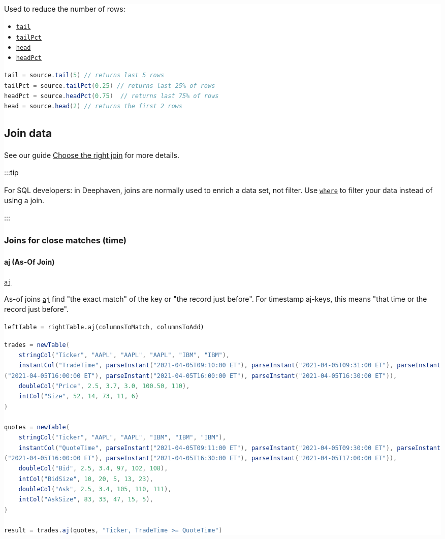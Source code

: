 Used to reduce the number of rows:

- [`tail`](../table-operations/filter/tail.md)
- [`tailPct`](../table-operations/filter/tail-pct.md)
- [`head`](../table-operations/filter/head.md)
- [`headPct`](../table-operations/filter/head-pct.md)

```groovy test-set=1 order=tail,tailPct,headPct,head
tail = source.tail(5) // returns last 5 rows
tailPct = source.tailPct(0.25) // returns last 25% of rows
headPct = source.headPct(0.75)  // returns last 75% of rows
head = source.head(2) // returns the first 2 rows
```

## Join data

See our guide [Choose the right join](../../conceptual/choose-joins.md) for more details.

:::tip

For SQL developers: in Deephaven, joins are normally used to enrich a data set, not filter. Use [`where`](../table-operations/filter/where.md) to filter your data instead of using a join.

:::

### Joins for close matches (time)

#### aj (As-Of Join)

[`aj`](../table-operations/join/aj.md)

As-of joins [`aj`](../table-operations/join/aj.md) find "the exact match" of the key or "the record just before". For timestamp aj-keys, this means "that time or the record just before".

`leftTable = rightTable.aj(columnsToMatch, columnsToAdd)`

```groovy test-set=2 order=trades,quotes,result
trades = newTable(
    stringCol("Ticker", "AAPL", "AAPL", "AAPL", "IBM", "IBM"),
    instantCol("TradeTime", parseInstant("2021-04-05T09:10:00 ET"), parseInstant("2021-04-05T09:31:00 ET"), parseInstant("2021-04-05T16:00:00 ET"), parseInstant("2021-04-05T16:00:00 ET"), parseInstant("2021-04-05T16:30:00 ET")),
    doubleCol("Price", 2.5, 3.7, 3.0, 100.50, 110),
    intCol("Size", 52, 14, 73, 11, 6)
)

quotes = newTable(
    stringCol("Ticker", "AAPL", "AAPL", "IBM", "IBM", "IBM"),
    instantCol("QuoteTime", parseInstant("2021-04-05T09:11:00 ET"), parseInstant("2021-04-05T09:30:00 ET"), parseInstant("2021-04-05T16:00:00 ET"), parseInstant("2021-04-05T16:30:00 ET"), parseInstant("2021-04-05T17:00:00 ET")),
    doubleCol("Bid", 2.5, 3.4, 97, 102, 108),
    intCol("BidSize", 10, 20, 5, 13, 23),
    doubleCol("Ask", 2.5, 3.4, 105, 110, 111),
    intCol("AskSize", 83, 33, 47, 15, 5),
)

result = trades.aj(quotes, "Ticker, TradeTime >= QuoteTime")
```
